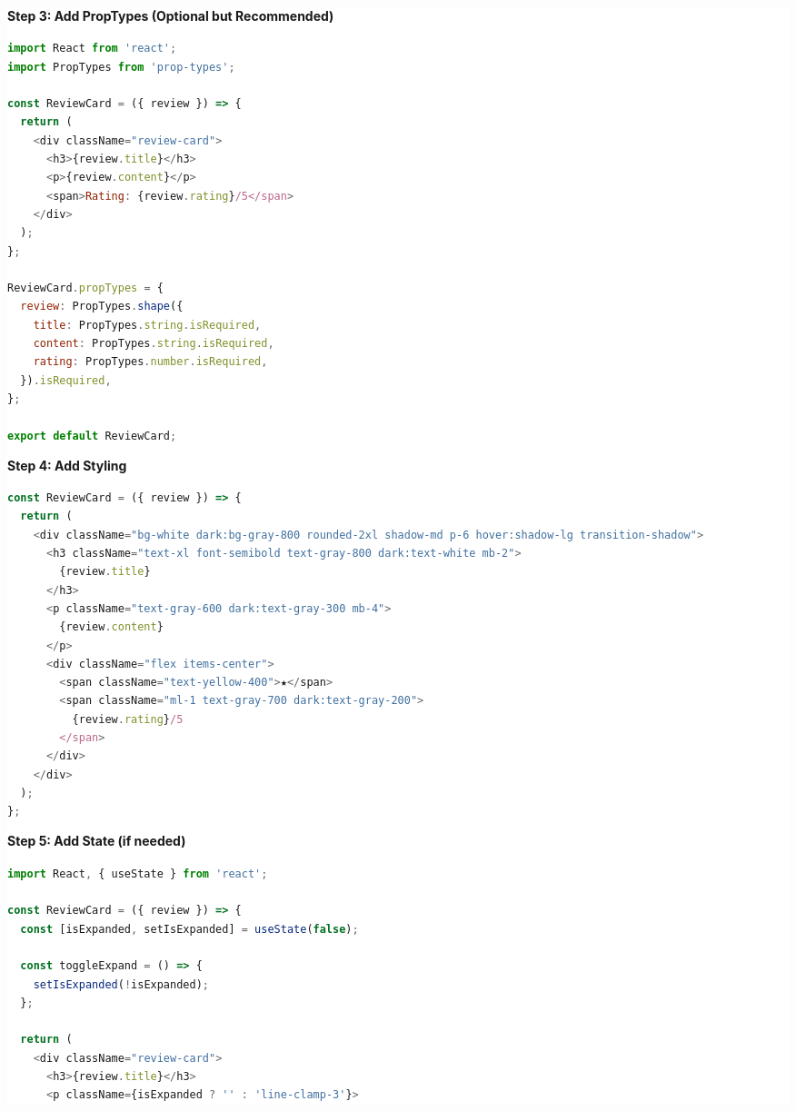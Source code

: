 **Step 3: Add PropTypes (Optional but Recommended)**

```javascript
import React from 'react';
import PropTypes from 'prop-types';

const ReviewCard = ({ review }) => {
  return (
    <div className="review-card">
      <h3>{review.title}</h3>
      <p>{review.content}</p>
      <span>Rating: {review.rating}/5</span>
    </div>
  );
};

ReviewCard.propTypes = {
  review: PropTypes.shape({
    title: PropTypes.string.isRequired,
    content: PropTypes.string.isRequired,
    rating: PropTypes.number.isRequired,
  }).isRequired,
};

export default ReviewCard;
```

**Step 4: Add Styling**

```javascript
const ReviewCard = ({ review }) => {
  return (
    <div className="bg-white dark:bg-gray-800 rounded-2xl shadow-md p-6 hover:shadow-lg transition-shadow">
      <h3 className="text-xl font-semibold text-gray-800 dark:text-white mb-2">
        {review.title}
      </h3>
      <p className="text-gray-600 dark:text-gray-300 mb-4">
        {review.content}
      </p>
      <div className="flex items-center">
        <span className="text-yellow-400">★</span>
        <span className="ml-1 text-gray-700 dark:text-gray-200">
          {review.rating}/5
        </span>
      </div>
    </div>
  );
};
```

**Step 5: Add State (if needed)**

```javascript
import React, { useState } from 'react';

const ReviewCard = ({ review }) => {
  const [isExpanded, setIsExpanded] = useState(false);

  const toggleExpand = () => {
    setIsExpanded(!isExpanded);
  };

  return (
    <div className="review-card">
      <h3>{review.title}</h3>
      <p className={isExpanded ? '' : 'line-clamp-3'}>
```